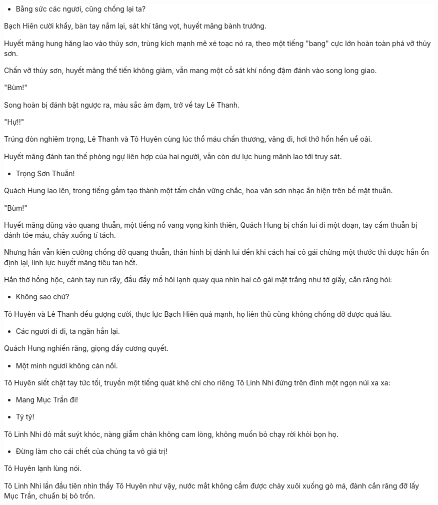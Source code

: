 - Bằng sức các ngươi, cũng chống lại ta?

Bạch Hiên cười khẩy, bàn tay nắm lại, sát khí tăng vọt, huyết mãng bành trướng.

Huyết mãng hung hăng lao vào thủy sơn, trùng kích mạnh mẽ xé toạc nó ra, theo một tiếng "bang" cực lớn hoàn toàn phá vỡ thủy sơn.

Chấn vỡ thủy sơn, huyết mãng thế tiến không giảm, vẫn mang một cỗ sát khí nồng đậm đánh vào song long giao.

"Bùm!"

Song hoàn bị đánh bật ngược ra, màu sắc ảm đạm, trở về tay Lê Thanh.

"Hự!!"

Trúng đòn nghiêm trọng, Lê Thanh và Tô Huyên cùng lúc thổ máu chấn thương, văng đi, hơi thở hổn hển uể oải.

Huyết mãng đánh tan thế phòng ngự liên hợp của hai người, vẫn còn dư lực hung mãnh lao tới truy sát.

- Trọng Sơn Thuẫn!

Quách Hung lao lên, trong tiếng gầm tạo thành một tấm chắn vững chắc, hoa văn sơn nhạc ẩn hiện trên bề mặt thuẫn.

"Bùm!"

Huyết mãng đũng vào quang thuẫn, một tiếng nổ vang vọng kinh thiên, Quách Hung bị chấn lui đi một đoạn, tay cầm thuẫn bị đánh tóe máu, chảy xuống tí tách.

Nhưng hắn vẫn kiên cường chống đỡ quang thuẫn, thân hình bị đánh lui đến khi cách hai cô gái chừng một thước thì được hắn ổn định lại, linh lực huyết mãng tiêu tan hết.

Hắn thở hồng hộc, cánh tay run rẩy, đầu đầy mồ hôi lạnh quay qua nhìn hai cô gái mặt trắng như tờ giấy, cắn răng hỏi:

- Không sao chứ?

Tô Huyên và Lê Thanh đều gượng cười, thực lực Bạch Hiên quá mạnh, họ liên thủ cũng không chống đỡ được quá lâu.

- Các ngươi đi đi, ta ngăn hắn lại.

Quách Hung nghiến răng, giọng đầy cương quyết.

- Một mình ngươi không cản nổi.

Tô Huyên siết chặt tay tức tối, truyền một tiếng quát khẽ chỉ cho riêng Tô Linh Nhi đứng trên đỉnh một ngọn núi xa xa:

- Mang Mục Trần đi!

- Tỷ tỷ!

Tô Linh Nhi đỏ mắt suýt khóc, nàng giẫm chân không cam lòng, không muốn bỏ chạy rời khỏi bọn họ.

- Đừng làm cho cái chết của chúng ta vô giá trị!

Tô Huyên lạnh lùng nói.

Tô Linh Nhi lần đầu tiên nhìn thấy Tô Huyên như vậy, nước mắt không cầm được chảy xuôi xuống gò má, đành cắn răng đỡ lấy Mục Trần, chuẩn bị bỏ trốn.
